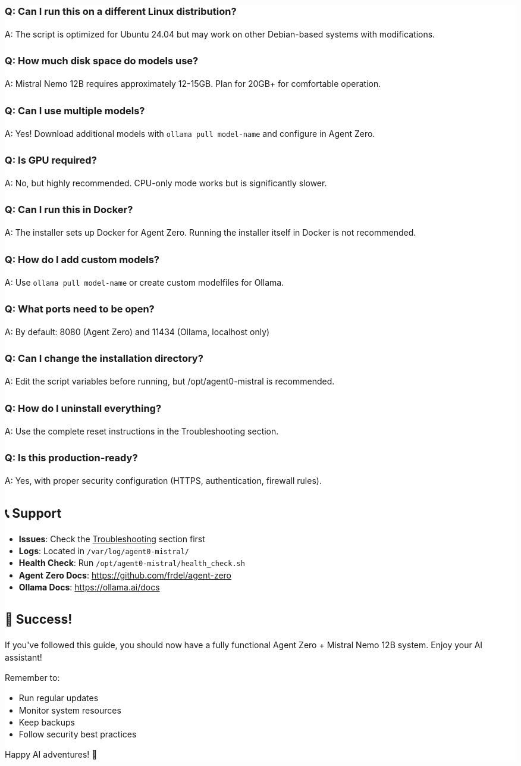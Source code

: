 ### Q: Can I run this on a different Linux distribution?
A: The script is optimized for Ubuntu 24.04 but may work on other Debian-based systems with modifications.

### Q: How much disk space do models use?
A: Mistral Nemo 12B requires approximately 12-15GB. Plan for 20GB+ for comfortable operation.

### Q: Can I use multiple models?
A: Yes! Download additional models with `ollama pull model-name` and configure in Agent Zero.

### Q: Is GPU required?
A: No, but highly recommended. CPU-only mode works but is significantly slower.

### Q: Can I run this in Docker?
A: The installer sets up Docker for Agent Zero. Running the installer itself in Docker is not recommended.

### Q: How do I add custom models?
A: Use `ollama pull model-name` or create custom modelfiles for Ollama.

### Q: What ports need to be open?
A: By default: 8080 (Agent Zero) and 11434 (Ollama, localhost only)

### Q: Can I change the installation directory?
A: Edit the script variables before running, but /opt/agent0-mistral is recommended.

### Q: How do I uninstall everything?
A: Use the complete reset instructions in the Troubleshooting section.

### Q: Is this production-ready?
A: Yes, with proper security configuration (HTTPS, authentication, firewall rules).

## 📞 Support

- **Issues**: Check the [Troubleshooting](#troubleshooting) section first
- **Logs**: Located in `/var/log/agent0-mistral/`
- **Health Check**: Run `/opt/agent0-mistral/health_check.sh`
- **Agent Zero Docs**: https://github.com/frdel/agent-zero
- **Ollama Docs**: https://ollama.ai/docs

## 🎉 Success!

If you've followed this guide, you should now have a fully functional Agent Zero + Mistral Nemo 12B system. Enjoy your AI assistant!

Remember to:
- Run regular updates
- Monitor system resources
- Keep backups
- Follow security best practices

Happy AI adventures! 🚀

